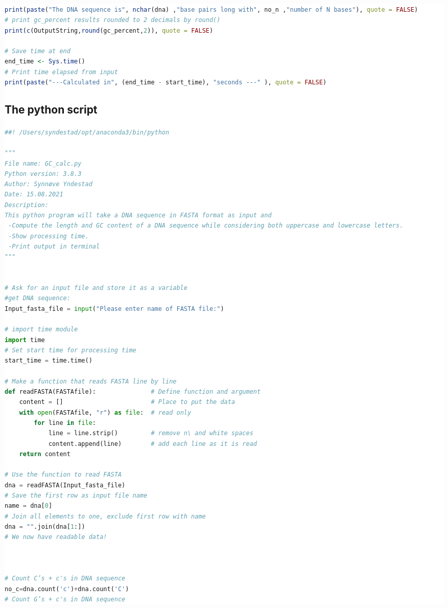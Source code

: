 ```r
print(paste("The DNA sequence is", nchar(dna) ,"base pairs long with", no_n ,"number of N bases"), quote = FALSE)
# print gc_percent results rounded to 2 decimals by round()
print(c(OutputString,round(gc_percent,2)), quote = FALSE)

# Save time at end
end_time <- Sys.time()
# Print time elapsed from input
print(paste("---Calculated in", (end_time - start_time), "seconds ---" ), quote = FALSE)
```


  

## The python script


```python
##! /Users/syndestad/opt/anaconda3/bin/python

""" 
File name: GC_calc.py
Python version: 3.8.3
Author: Synnøve Yndestad
Date: 15.08.2021
Description:
This python program will take a DNA sequence in FASTA format as input and
 -Compute the length and GC content of a DNA sequence while considering both uppercase and lowercase letters. 
 -Show processing time.
 -Print output in terminal
"""


# Ask for an input file and store it as a variable
#get DNA sequence: 
Input_fasta_file = input("Please enter name of FASTA file:")

# import time module
import time
# Set start time for processing time
start_time = time.time()

# Make a function that reads FASTA line by line
def readFASTA(FASTAfile):               # Define function and argument
    content = []                        # Place to put the data
    with open(FASTAfile, "r") as file:  # read only
        for line in file:
            line = line.strip()         # remove n\ and white spaces
            content.append(line)        # add each line as it is read
    return content

# Use the function to read FASTA
dna = readFASTA(Input_fasta_file)
# Save the first row as input file name
name = dna[0]
# Join all elements to one, exclude first row with name
dna = "".join(dna[1:])
# We now have readable data!



# Count C’s + c's in DNA sequence
no_c=dna.count('c')+dna.count('C')
# Count G’s + c's in DNA sequence
```